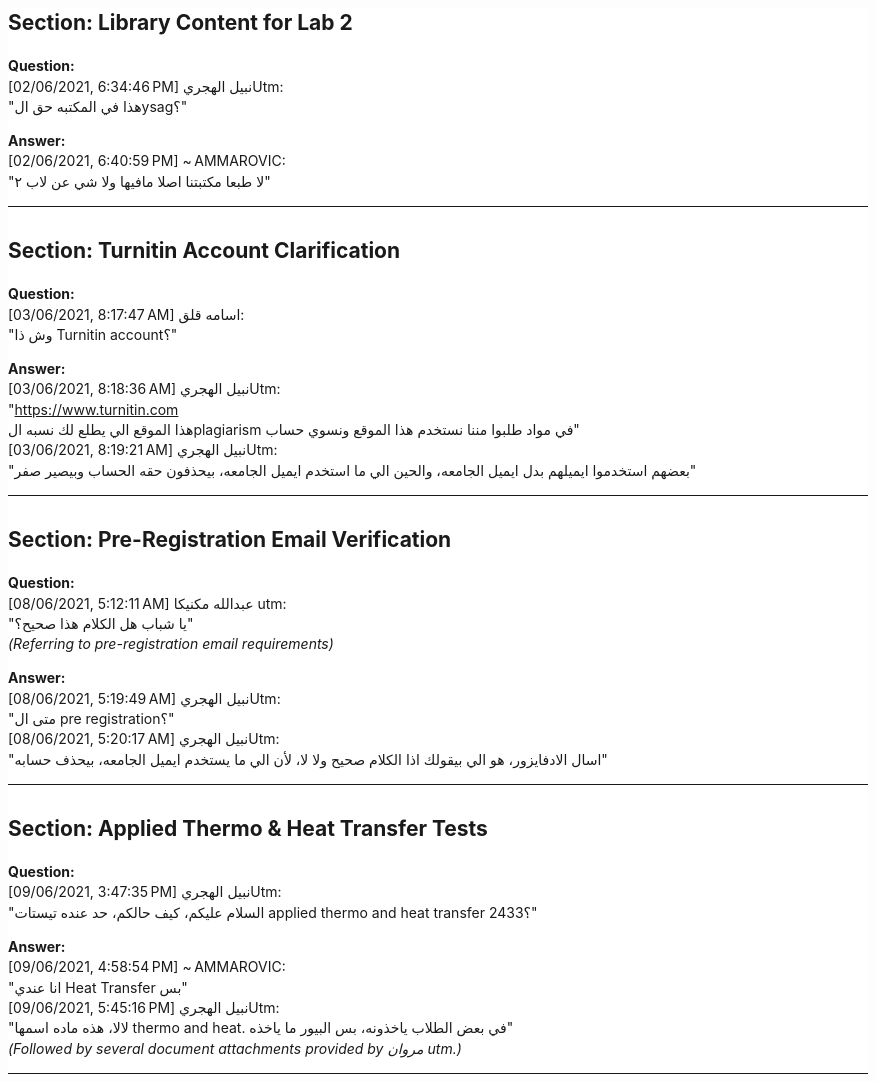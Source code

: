 ## Section: Library Content for Lab 2

**Question:**  
[02/06/2021, 6:34:46 PM] نبيل الهجريUtm:  
"هذا في المكتبه حق الysag؟"

**Answer:**  
[02/06/2021, 6:40:59 PM] ~ AMMAROVIC:  
"لا طبعا مكتبتنا اصلا مافيها ولا شي عن لاب ٢"

---

## Section: Turnitin Account Clarification

**Question:**  
[03/06/2021, 8:17:47 AM] اسامه قلق:  
"وش ذا Turnitin account؟"

**Answer:**  
[03/06/2021, 8:18:36 AM] نبيل الهجريUtm:  
"https://www.turnitin.com  
هذا الموقع الي يطلع لك نسبه الplagiarism في مواد طلبوا مننا نستخدم هذا الموقع ونسوي حساب"  
[03/06/2021, 8:19:21 AM] نبيل الهجريUtm:  
"بعضهم استخدموا ايميلهم بدل ايميل الجامعه، والحين الي ما استخدم ايميل الجامعه، بيحذفون حقه الحساب وبيصير صفر"

---

## Section: Pre-Registration Email Verification

**Question:**  
[08/06/2021, 5:12:11 AM] عبدالله مكنيكا utm:  
"يا شباب هل الكلام هذا صحيح؟"  
*(Referring to pre-registration email requirements)*

**Answer:**  
[08/06/2021, 5:19:49 AM] نبيل الهجريUtm:  
"متى ال pre registration؟"  
[08/06/2021, 5:20:17 AM] نبيل الهجريUtm:  
"اسال الادفايزور، هو الي بيقولك اذا الكلام صحيح ولا لا، لأن الي ما يستخدم ايميل الجامعه، بيحذف حسابه"

---

## Section: Applied Thermo & Heat Transfer Tests

**Question:**  
[09/06/2021, 3:47:35 PM] نبيل الهجريUtm:  
"السلام عليكم، كيف حالكم، حد عنده تيستات applied thermo and heat transfer ؟2433"

**Answer:**  
[09/06/2021, 4:58:54 PM] ~ AMMAROVIC:  
"انا عندي Heat Transfer بس"  
[09/06/2021, 5:45:16 PM] نبيل الهجريUtm:  
"لالا، هذه ماده اسمها thermo and heat. في بعض الطلاب ياخذونه، بس البيور ما ياخذه"  
*(Followed by several document attachments provided by مروان utm.)*

---